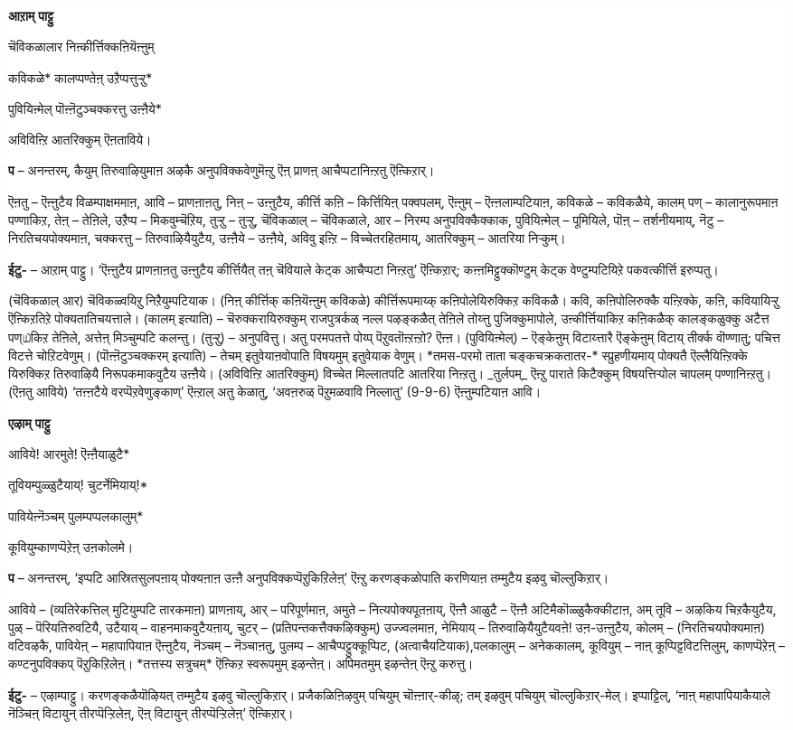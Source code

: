 **आऱाम्** **पाट्टु**

चॆविकळालार निऩ्कीर्त्तिक्कऩियॆऩ्ऩुम्

कविकळे\* कालप्पण्तेऩ् उऱैप्पत्तुऱ्ऱु\*

पुवियिऩ्मेल् पॊऩ्ऩॆटुञ्चक्करत्तु उऩ्ऩैये\*

अविविऩ्ऱि आतरिक्कुम् ऎऩताविये।

**प** – अनन्तरम्, कैयुम् तिरुवाऴियुमाऩ अऴकै अनुपविक्कवेणुमॆऩ्ऱु ऎऩ् प्राणऩ् आचैप्पटानिऩ्ऱतु ऎऩ्किऱार्।

ऎऩतु – ऎऩ्ऩुटैय विळम्पाक्षममाऩ, आवि – प्राणऩाऩतु, निऩ् – उऩ्ऩुटैय, कीर्त्ति कऩि – किर्त्तियिऩ् पक्वपलम्, ऎऩ्ऩुम् – ऎऩ्ऩलाम्पटियाऩ, कविकळे – कविकळैये, कालम् पण् – कालानुरूपमाऩ पण्णाकिऱ, तेऩ् – तेऩिले, उऱैप्प – मिकवुम्चॆऱिय, तुऱ्ऱु – तुऱ्ऱु, चॆविकळाल् – चॆविकळाले, आर – निरम्प अनुपविक्कैक्काक, पुवियिऩ्मेल् – पूमियिले, पॊऩ् – तर्शनीयमाय्, नॆटु – निरतिचयपोक्यमाऩ, चक्करत्तु – तिरुवाऴियैयुटैय, उऩ्ऩैये – उऩ्ऩैये, अविवु इऩ्ऱि – विच्चेतरहितमाय्, आतरिक्कुम् – आतरिया निऱ्कुम्।

**ईटु-** – आऱाम् पाट्टु। ‘ऎऩ्ऩुटैय प्राणऩाऩतु उऩ्ऩुटैय कीर्त्तियैत् तऩ् चॆवियाले केट्क आचैप्पटा निऩ्ऱतु’ ऎऩ्किऱार्; कऩ्ऩमिट्टुक्कॊण्टुम् केट्क वेण्टुम्पटियिऱे पकवत्कीर्त्ति इरुप्पतु।

(चॆविकळाल् आर) चॆविकळ्वयिऱु निऱैयुम्पटियाक। (निऩ् कीर्त्तिक् कऩियॆऩ्ऩुम् कविकळे) कीर्त्तिरूपमाय्क् कऩिपोलेयिरुक्किऱ कविकळै। कवि, कऩिपोलिरुक्कै यऩ्ऱिक्के, कऩि, कवियायिऱ्ऱु ऎऩ्किऱतिऱे पोक्यतातिचयत्ताले। (कालम् इत्याति) – चॆरुक्करायिरुक्कुम् राजपुत्रर्कळ् नल्ल पऴङ्कळैत् तेऩिले तोय्त्तु पुजिक्कुमापोले, उऩ्कीर्त्तियाकिऱ कऩिकळैक् कालङ्कळुक्कु अटैत्त पण्௰किऱ तेऩिले, अत्तेऩ् मिञ्चुम्पटि कलन्तु। (तुऱ्ऱु) – अनुपवित्तु। अतु परमपतत्ते पोय्प् पॆऱुवतॊऩ्ऱऩ्ऱो? ऎऩ्ऩ। (पुवियिऩ्मेल्) – ऎङ्केऩुम् विटाय्त्तारै ऎङ्केऩुम् विटाय् तीर्क्क वॊण्णातु; पचित्त विटत्ते चोऱिटवेणुम्। (पॊऩ्ऩॆटुञ्चक्करम् इत्याति) – तेचम् इतुवेयाऩवोपाति विषयमुम् इतुवेयाक वेणुम्। \*तमस-परमो ताता चङ्कचक्रकतातर-\* स्प्रुहणीयमाय् पोक्यतै ऎल्लैयिऩ्ऱिक्के यिरुक्किऱ तिरुवाऴियै निरूपकमाकवुटैय उऩ्ऩैये। (अविविऩ्ऱि आतरिक्कुम्) विच्चेत मिल्लातपटि आतरिया निऩ्ऱतु। \_तुर्लपम्\_ ऎऩ्ऱु पाराते किटैक्कुम् विषयत्तिऱ्पोल चापलम् पण्णानिऩ्ऱतु। (ऎऩतु आविये) ‘तऩ्ऩटैये वरप्पॆऱवेणुङ्काण्’ ऎऩ्ऱाल् अतु केळातु, ‘अवऩरुळ् पॆऱुमळवावि निल्लातु’ (9-9-6) ऎऩ्ऩुम्पटियाऩ आवि।

**एऴाम्** **पाट्टु**

आविये! आरमुते! ऎऩ्ऩैयाळुटै\*

तूवियम्पुळ्ळुटैयाय्! चुटर्नेमियाय्!\*

पावियेऩ्नॆञ्चम् पुलम्पप्पलकालुम्\*

कूवियुम्काणप्पॆऱेऩ् उऩकोलमे।

**प** – अनन्तरम्, ‘इप्पटि आस्रितसुलपऩाय् पोक्यऩाऩ उऩ्ऩै अनुपविक्कप्पॆऱुकिऱिलेऩ्’ ऎऩ्ऱु करणङ्कळोपाति करणियाऩ तम्मुटैय इऴवु चॊल्लुकिऱार्।

आविये – (व्यतिरेकत्तिल् मुटियुम्पटि तारकमाऩ) प्राणऩाय्, आर् – परिपूर्णमाऩ, अमुते – नित्यपोक्यपूतऩाय्, ऎऩ्ऩै आळुटै – ऎऩ्ऩै अटिमैकॊळ्ळुकैक्कीटाऩ, अम् तूवि – अऴकिय चिऱकैयुटैय, पुळ् – पॆरियतिरुवटियै, उटैयाय् – वाहनमाकवुटैयऩाय्, चुटर् – (प्रतिपन्तकत्तैक्कऴिक्कुम्) उज्ज्वलमाऩ, नेमियाय् – तिरुवाऴियैयुटैयवऩे! उऩ-उऩ्ऩुटैय, कोलम् – (निरतिचयपोक्यमाऩ) वटिवऴकै, पावियेऩ् – महापापियाऩ ऎऩ्ऩुटैय, नॆञ्चम् – नॆञ्चाऩतु, पुलम्प – आचैप्पट्टुक्कूप्पिट, (अत्वाचैयटियाक),पलकालुम् – अनेककालम्, कूवियुम् – नाऩ् कूप्पिट्टविटत्तिलुम्, काणप्पॆऱेऩ् – कण्टनुपविक्कप् पॆऱुकिऱिलेऩ्। \*तत्तस्य सत्रुचम्\* ऎऩ्किऱ स्वरूपमुम् इऴन्तेऩ्। अपिमतमुम् इऴन्तेऩ् ऎऩ्ऱु करुत्तु।

**ईटु-** – एऴाम्पाट्टु। करणङ्कळैयॊऴियत् तम्मुटैय इऴवु चॊल्लुकिऱार्। प्रजैकळिऩिऴवुम् पचियुम् चॊऩ्ऩार्-कीऴ्; तम् इऴवुम् पचियुम् चॊल्लुकिऱार्-मेल्। इप्पाट्टिल्, ‘नाऩ् महापापियाकैयाले नॆञ्चिऩ् विटायुन् तीरप्पॆऱ्ऱिलेऩ्, ऎऩ् विटायुन् तीरप्पॆऱ्ऱिलेऩ्’ ऎऩ्किऱार्।
